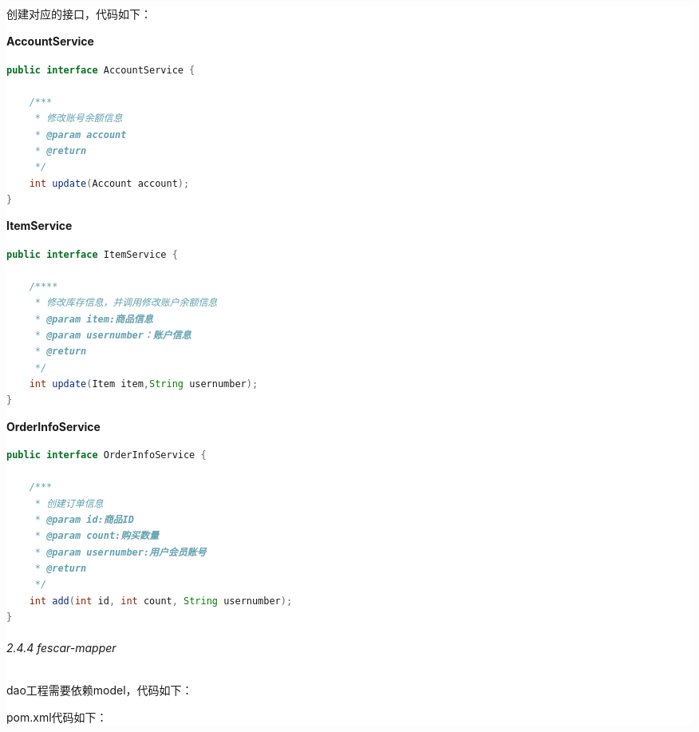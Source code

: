 

创建对应的接口，代码如下：

**AccountService**

```java
public interface AccountService {

    /***
     * 修改账号余额信息
     * @param account
     * @return
     */
    int update(Account account);
}
```



**ItemService**

```java
public interface ItemService {

    /****
     * 修改库存信息，并调用修改账户余额信息
     * @param item:商品信息
     * @param usernumber：账户信息
     * @return
     */
    int update(Item item,String usernumber);
}
```



**OrderInfoService**

```java
public interface OrderInfoService {

    /***
     * 创建订单信息
     * @param id:商品ID
     * @param count:购买数量
     * @param usernumber:用户会员账号
     * @return
     */
    int add(int id, int count, String usernumber);
}
```



###### 2.4.4 fescar-mapper

dao工程需要依赖model，代码如下：

pom.xml代码如下：
